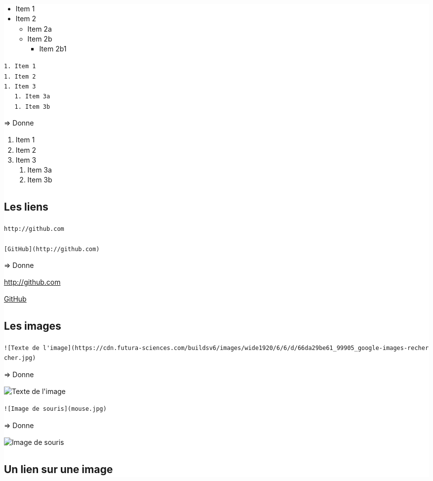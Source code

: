 * Item 1
* Item 2
  * Item 2a
  * Item 2b
    * Item 2b1
```
1. Item 1
1. Item 2
1. Item 3
   1. Item 3a
   1. Item 3b
```

⇒ Donne

1. Item 1
1. Item 2
1. Item 3
   1. Item 3a
   2. Item 3b


## Les liens
```
http://github.com

[GitHub](http://github.com)
```

⇒ Donne

http://github.com

[GitHub](http://github.com)


## Les images

```
![Texte de l'image](https://cdn.futura-sciences.com/buildsv6/images/wide1920/6/6/d/66da29be61_99905_google-images-rechercher.jpg)
```

⇒ Donne

![Texte de l'image](https://cdn.futura-sciences.com/buildsv6/images/wide1920/6/6/d/66da29be61_99905_google-images-rechercher.jpg)

```
![Image de souris](mouse.jpg)
```

⇒ Donne

![Image de souris](mouse.jpg)


## Un lien sur une image
